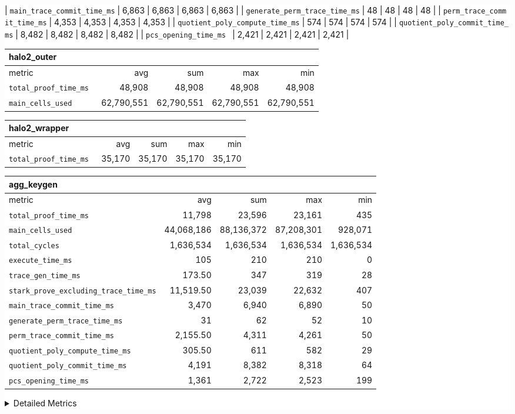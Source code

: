 | `main_trace_commit_time_ms` |  6,863 |  6,863 |  6,863 |  6,863 |
| `generate_perm_trace_time_ms` |  48 |  48 |  48 |  48 |
| `perm_trace_commit_time_ms` |  4,353 |  4,353 |  4,353 |  4,353 |
| `quotient_poly_compute_time_ms` |  574 |  574 |  574 |  574 |
| `quotient_poly_commit_time_ms` |  8,482 |  8,482 |  8,482 |  8,482 |
| `pcs_opening_time_ms ` |  2,421 |  2,421 |  2,421 |  2,421 |

| halo2_outer |||||
|:---|---:|---:|---:|---:|
|metric|avg|sum|max|min|
| `total_proof_time_ms ` |  48,908 |  48,908 |  48,908 |  48,908 |
| `main_cells_used     ` |  62,790,551 |  62,790,551 |  62,790,551 |  62,790,551 |

| halo2_wrapper |||||
|:---|---:|---:|---:|---:|
|metric|avg|sum|max|min|
| `total_proof_time_ms ` |  35,170 |  35,170 |  35,170 |  35,170 |

| agg_keygen |||||
|:---|---:|---:|---:|---:|
|metric|avg|sum|max|min|
| `total_proof_time_ms ` |  11,798 |  23,596 |  23,161 |  435 |
| `main_cells_used     ` |  44,068,186 |  88,136,372 |  87,208,301 |  928,071 |
| `total_cycles        ` |  1,636,534 |  1,636,534 |  1,636,534 |  1,636,534 |
| `execute_time_ms     ` |  105 |  210 |  210 |  0 |
| `trace_gen_time_ms   ` |  173.50 |  347 |  319 |  28 |
| `stark_prove_excluding_trace_time_ms` |  11,519.50 |  23,039 |  22,632 |  407 |
| `main_trace_commit_time_ms` |  3,470 |  6,940 |  6,890 |  50 |
| `generate_perm_trace_time_ms` |  31 |  62 |  52 |  10 |
| `perm_trace_commit_time_ms` |  2,155.50 |  4,311 |  4,261 |  50 |
| `quotient_poly_compute_time_ms` |  305.50 |  611 |  582 |  29 |
| `quotient_poly_commit_time_ms` |  4,191 |  8,382 |  8,318 |  64 |
| `pcs_opening_time_ms ` |  1,361 |  2,722 |  2,523 |  199 |



<details>
<summary>Detailed Metrics</summary>
